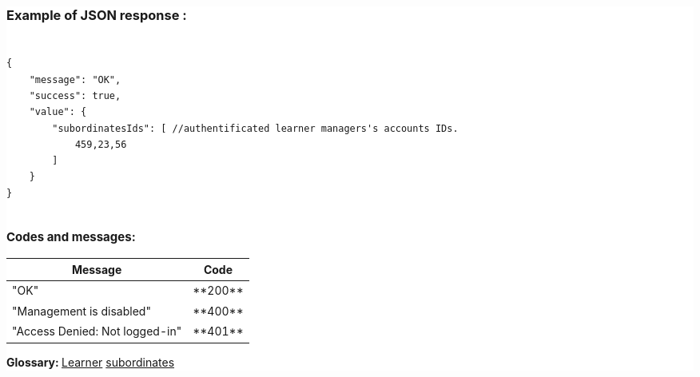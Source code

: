 </td>
</tr>
</tbody>
</table>

<h3>Example of JSON response :</h3>
<pre>
<code class="language-json">
{
    "message": "OK",
    "success": true,
    "value": {
        "subordinatesIds": [ //authentificated learner managers's accounts IDs.
            459,23,56
        ]
    }
}
</code>
</pre>


<p style="font-size: 15px"><strong>Codes and messages: </strong></p>
<table class="code_messages">
<colgroup>
<col />
<col  />
</colgroup>
<thead>
<tr class="header">
<th>Message</th>
<th>Code</th>
</tr>
</thead>
<tbody>
<tr>
<td markdown="span">"OK"</td>
<td markdown="span">**200**</td>
</tr>
<tr>
<td markdown="span">"Management is disabled"</td>
<td markdown="span">**400**
</td>
</tr>
<tr>
<td markdown="span">"Access Denied: Not logged-in"</td>
<td markdown="span">**401**
</td>
</tr>
</tbody>
</table>
<div class="glossary">
     <b>Glossary: </b>
     <a href="glossary.html#learner" class="btn btn-default navbar-btn cursorNorm" role="button">Learner</a>
	 <a href="glossary.html#subordinates" class="btn btn-default navbar-btn cursorNorm" role="button">subordinates</a>
</div>
